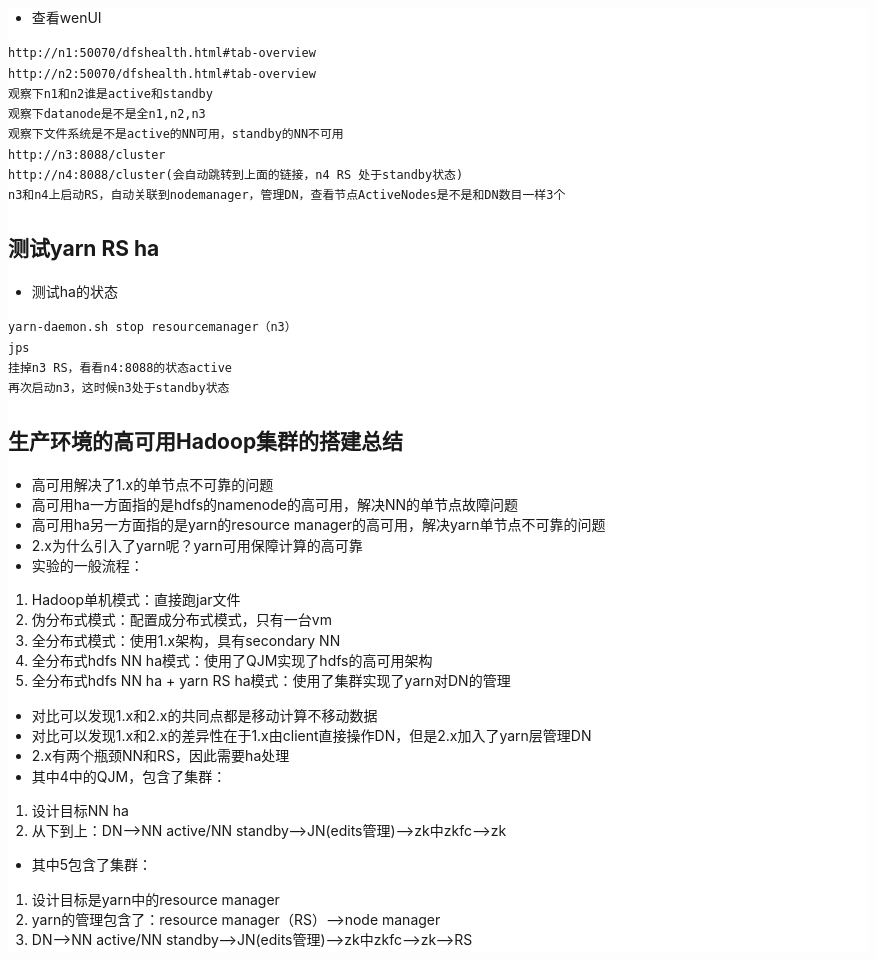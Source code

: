 - 查看wenUI
```
http://n1:50070/dfshealth.html#tab-overview
http://n2:50070/dfshealth.html#tab-overview
观察下n1和n2谁是active和standby
观察下datanode是不是全n1,n2,n3
观察下文件系统是不是active的NN可用，standby的NN不可用
http://n3:8088/cluster
http://n4:8088/cluster(会自动跳转到上面的链接，n4 RS 处于standby状态)
n3和n4上启动RS，自动关联到nodemanager，管理DN，查看节点ActiveNodes是不是和DN数目一样3个
```

## 测试yarn RS ha
- 测试ha的状态
```
yarn-daemon.sh stop resourcemanager（n3）
jps
挂掉n3 RS，看看n4:8088的状态active
再次启动n3，这时候n3处于standby状态
```

## 生产环境的高可用Hadoop集群的搭建总结
- 高可用解决了1.x的单节点不可靠的问题
- 高可用ha一方面指的是hdfs的namenode的高可用，解决NN的单节点故障问题
- 高可用ha另一方面指的是yarn的resource manager的高可用，解决yarn单节点不可靠的问题
- 2.x为什么引入了yarn呢？yarn可用保障计算的高可靠
- 实验的一般流程：
1. Hadoop单机模式：直接跑jar文件
2. 伪分布式模式：配置成分布式模式，只有一台vm
3. 全分布式模式：使用1.x架构，具有secondary NN
4. 全分布式hdfs NN ha模式：使用了QJM实现了hdfs的高可用架构
5. 全分布式hdfs NN ha + yarn RS ha模式：使用了集群实现了yarn对DN的管理
- 对比可以发现1.x和2.x的共同点都是移动计算不移动数据
- 对比可以发现1.x和2.x的差异性在于1.x由client直接操作DN，但是2.x加入了yarn层管理DN
- 2.x有两个瓶颈NN和RS，因此需要ha处理
- 其中4中的QJM，包含了集群：
1. 设计目标NN ha
2. 从下到上：DN-->NN active/NN standby-->JN(edits管理)-->zk中zkfc-->zk
- 其中5包含了集群：
1. 设计目标是yarn中的resource manager
2. yarn的管理包含了：resource manager（RS）-->node manager
3. DN-->NN active/NN standby-->JN(edits管理)-->zk中zkfc-->zk-->RS
